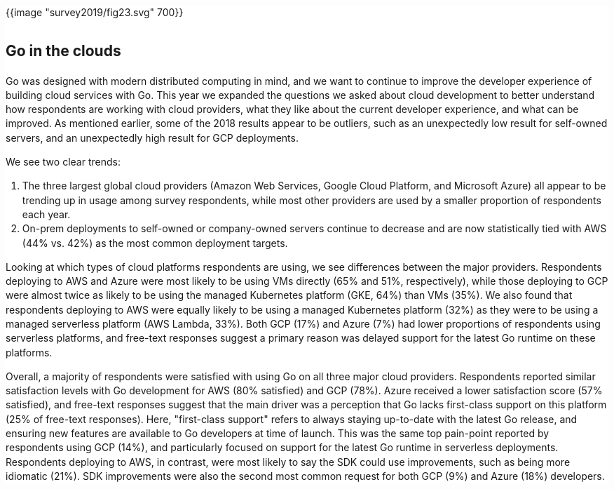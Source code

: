 
{{image "survey2019/fig23.svg" 700}}

## Go in the clouds

Go was designed with modern distributed computing in mind,
and we want to continue to improve the developer experience of building
cloud services with Go.
This year we expanded the questions we asked about cloud development to
better understand how respondents are working with cloud providers,
what they like about the current developer experience,
and what can be improved.
As mentioned earlier, some of the 2018 results appear to be outliers,
such as an unexpectedly low result for self-owned servers,
and an unexpectedly high result for GCP deployments.

We see two clear trends:

1. The three largest global cloud providers (Amazon Web Services,
Google Cloud Platform, and Microsoft Azure) all appear to be trending up
in usage among survey respondents,
while most other providers are used by a smaller proportion of respondents each year.
2. On-prem deployments to self-owned or company-owned servers continue to
decrease and are now statistically tied with AWS (44% vs.
42%) as the most common deployment targets.

Looking at which types of cloud platforms respondents are using,
we see differences between the major providers.
Respondents deploying to AWS and Azure were most likely to be using VMs
directly (65% and 51%,
respectively), while those deploying to GCP were almost twice as likely
to be using the managed Kubernetes platform (GKE,
64%) than VMs (35%).
We also found that respondents deploying to AWS were equally likely to be
using a managed Kubernetes platform (32%) as they were to be using a managed
serverless platform (AWS Lambda, 33%).
Both GCP (17%) and Azure (7%) had lower proportions of respondents using
serverless platforms,
and free-text responses suggest a primary reason was delayed support for
the latest Go runtime on these platforms.

Overall, a majority of respondents were satisfied with using Go on all three
major cloud providers.
Respondents reported similar satisfaction levels with Go development for
AWS (80% satisfied) and GCP (78%).
Azure received a lower satisfaction score (57% satisfied),
and free-text responses suggest that the main driver was a perception that
Go lacks first-class support on this platform (25% of free-text responses).
Here, "first-class support" refers to always staying up-to-date with the latest Go release,
and ensuring new features are available to Go developers at time of launch.
This was the same top pain-point reported by respondents using GCP (14%),
and particularly focused on support for the latest Go runtime in serverless deployments.
Respondents deploying to AWS, in contrast,
were most likely to say the SDK could use improvements,
such as being more idiomatic (21%).
SDK improvements were also the second most common request for both GCP (9%)
and Azure (18%) developers.
